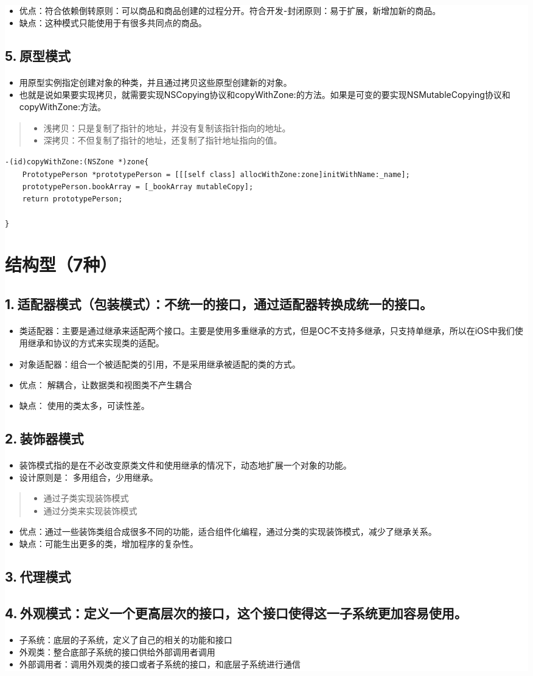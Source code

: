 * 优点：符合依赖倒转原则：可以商品和商品创建的过程分开。符合开发-封闭原则：易于扩展，新增加新的商品。
* 缺点：这种模式只能使用于有很多共同点的商品。






## 5. 原型模式

* 用原型实例指定创建对象的种类，并且通过拷贝这些原型创建新的对象。
* 也就是说如果要实现拷贝，就需要实现NSCopying协议和copyWithZone:的方法。如果是可变的要实现NSMutableCopying协议和copyWithZone:方法。

> * 浅拷贝：只是复制了指针的地址，并没有复制该指针指向的地址。
> * 深拷贝：不但复制了指针的地址，还复制了指针地址指向的值。


```
-(id)copyWithZone:(NSZone *)zone{
    PrototypePerson *prototypePerson = [[[self class] allocWithZone:zone]initWithName:_name];
    prototypePerson.bookArray = [_bookArray mutableCopy];
    return prototypePerson;

}
```

# 结构型（7种）

## 1. 适配器模式（包装模式）：不统一的接口，通过适配器转换成统一的接口。

* 类适配器：主要是通过继承来适配两个接口。主要是使用多重继承的方式，但是OC不支持多继承，只支持单继承，所以在iOS中我们使用继承和协议的方式来实现类的适配。 
* 对象适配器：组合一个被适配类的引用，不是采用继承被适配的类的方式。

* 优点： 解耦合，让数据类和视图类不产生耦合 
* 缺点： 使用的类太多，可读性差。


## 2. 装饰器模式

* 装饰模式指的是在不必改变原类文件和使用继承的情况下，动态地扩展一个对象的功能。
* 设计原则是： 多用组合，少用继承。

> * 通过子类实现装饰模式
> * 通过分类来实现装饰模式


* 优点：通过一些装饰类组合成很多不同的功能，适合组件化编程，通过分类的实现装饰模式，减少了继承关系。 
* 缺点：可能生出更多的类，增加程序的复杂性。

## 3. 代理模式

## 4. 外观模式：定义一个更高层次的接口，这个接口使得这一子系统更加容易使用。

* 子系统：底层的子系统，定义了自己的相关的功能和接口 
* 外观类：整合底部子系统的接口供给外部调用者调用 
* 外部调用者：调用外观类的接口或者子系统的接口，和底层子系统进行通信
